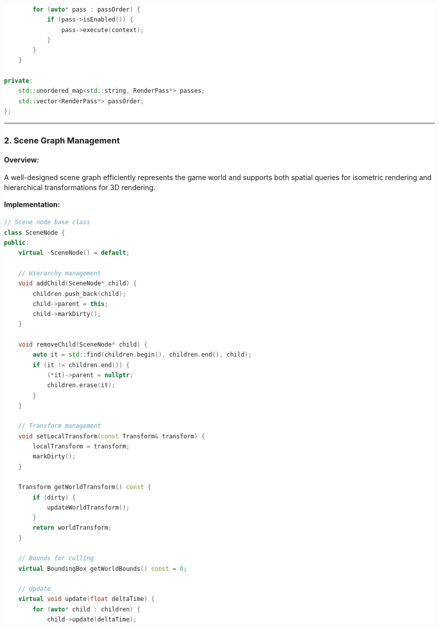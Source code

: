 ```cpp
        for (auto* pass : passOrder) {
            if (pass->isEnabled()) {
                pass->execute(context);
            }
        }
    }

private:
    std::unordered_map<std::string, RenderPass*> passes;
    std::vector<RenderPass*> passOrder;
};
```

---

### 2. Scene Graph Management

**Overview:**

A well-designed scene graph efficiently represents the game world and supports both spatial queries for isometric rendering and hierarchical transformations for 3D rendering.

**Implementation:**

```cpp
// Scene node base class
class SceneNode {
public:
    virtual ~SceneNode() = default;
    
    // Hierarchy management
    void addChild(SceneNode* child) {
        children.push_back(child);
        child->parent = this;
        child->markDirty();
    }
    
    void removeChild(SceneNode* child) {
        auto it = std::find(children.begin(), children.end(), child);
        if (it != children.end()) {
            (*it)->parent = nullptr;
            children.erase(it);
        }
    }
    
    // Transform management
    void setLocalTransform(const Transform& transform) {
        localTransform = transform;
        markDirty();
    }
    
    Transform getWorldTransform() const {
        if (dirty) {
            updateWorldTransform();
        }
        return worldTransform;
    }
    
    // Bounds for culling
    virtual BoundingBox getWorldBounds() const = 0;
    
    // Update
    virtual void update(float deltaTime) {
        for (auto* child : children) {
            child->update(deltaTime);
```